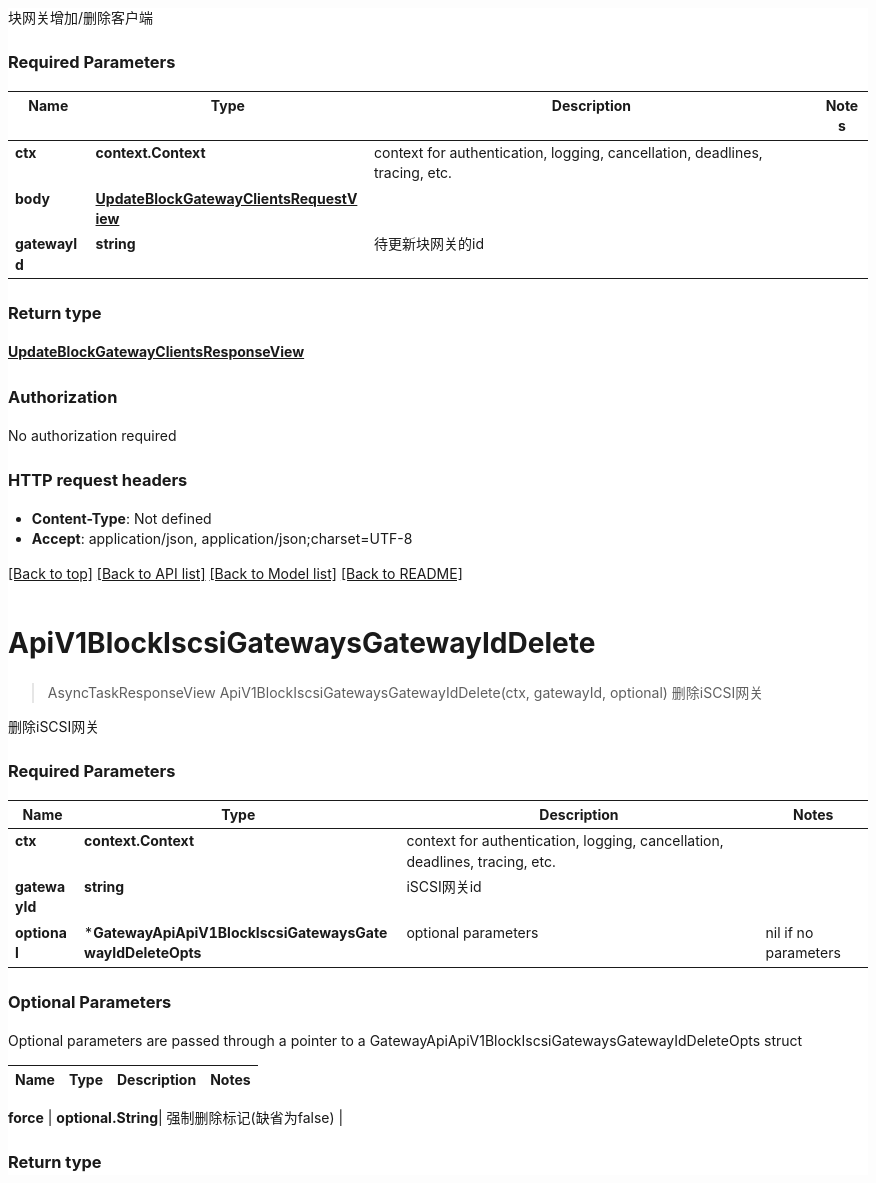 块网关增加/删除客户端

### Required Parameters

Name | Type | Description  | Notes
------------- | ------------- | ------------- | -------------
 **ctx** | **context.Context** | context for authentication, logging, cancellation, deadlines, tracing, etc.
  **body** | [**UpdateBlockGatewayClientsRequestView**](UpdateBlockGatewayClientsRequestView.md)|  | 
  **gatewayId** | **string**| 待更新块网关的id | 

### Return type

[**UpdateBlockGatewayClientsResponseView**](UpdateBlockGatewayClientsResponseView.md)

### Authorization

No authorization required

### HTTP request headers

 - **Content-Type**: Not defined
 - **Accept**: application/json, application/json;charset=UTF-8

[[Back to top]](#) [[Back to API list]](../README.md#documentation-for-api-endpoints) [[Back to Model list]](../README.md#documentation-for-models) [[Back to README]](../README.md)

# **ApiV1BlockIscsiGatewaysGatewayIdDelete**
> AsyncTaskResponseView ApiV1BlockIscsiGatewaysGatewayIdDelete(ctx, gatewayId, optional)
删除iSCSI网关

删除iSCSI网关

### Required Parameters

Name | Type | Description  | Notes
------------- | ------------- | ------------- | -------------
 **ctx** | **context.Context** | context for authentication, logging, cancellation, deadlines, tracing, etc.
  **gatewayId** | **string**| iSCSI网关id | 
 **optional** | ***GatewayApiApiV1BlockIscsiGatewaysGatewayIdDeleteOpts** | optional parameters | nil if no parameters

### Optional Parameters
Optional parameters are passed through a pointer to a GatewayApiApiV1BlockIscsiGatewaysGatewayIdDeleteOpts struct

Name | Type | Description  | Notes
------------- | ------------- | ------------- | -------------

 **force** | **optional.String**| 强制删除标记(缺省为false) | 

### Return type
